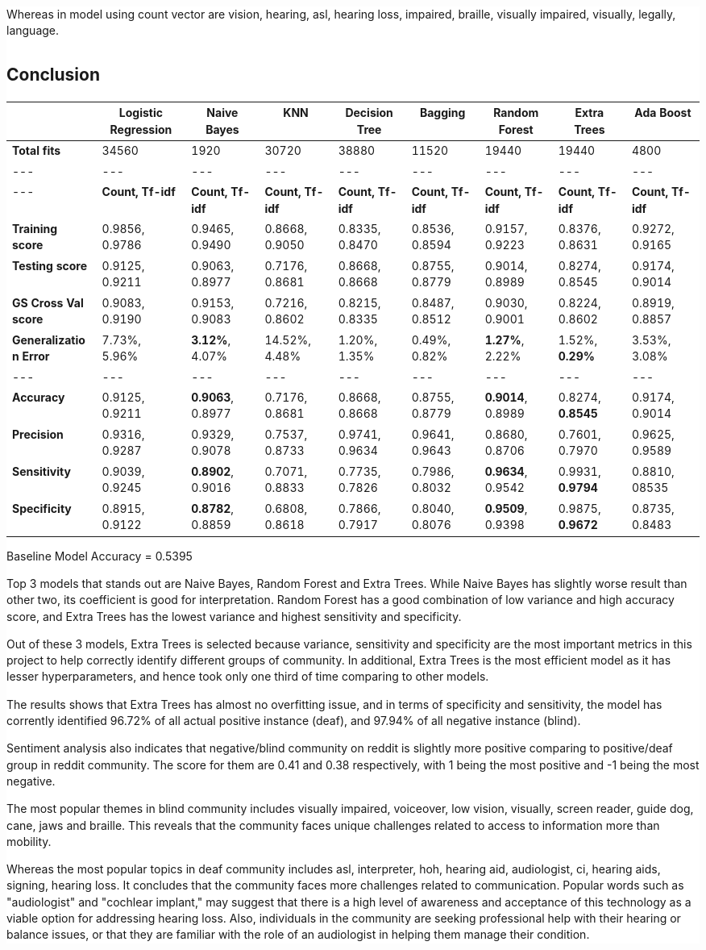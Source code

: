 Whereas in model using count vector are vision, hearing, asl, hearing loss, impaired, braille, visually impaired, visually, legally, language.

## Conclusion
||Logistic Regression|Naive Bayes|KNN|Decision Tree|Bagging|Random Forest|Extra Trees|Ada Boost|
|---|---|---|---|---|---|---|---|---|
|**Total fits**|34560|1920|30720|38880|11520|19440|19440|4800|
|---|---|---|---|---|---|---|---|---|
|---|**Count, Tf-idf**|**Count, Tf-idf**|**Count, Tf-idf**|**Count, Tf-idf**|**Count, Tf-idf**|**Count, Tf-idf**|**Count, Tf-idf**|**Count, Tf-idf**|
|**Training score**|0.9856, 0.9786|0.9465, 0.9490|0.8668, 0.9050|0.8335, 0.8470|0.8536, 0.8594|0.9157, 0.9223|0.8376, 0.8631|0.9272, 0.9165|
|**Testing score**|0.9125, 0.9211|0.9063, 0.8977|0.7176, 0.8681|0.8668, 0.8668|0.8755, 0.8779|0.9014, 0.8989|0.8274, 0.8545|0.9174, 0.9014|
|**GS Cross Val score**|0.9083, 0.9190|0.9153, 0.9083|0.7216, 0.8602|0.8215, 0.8335|0.8487, 0.8512|0.9030, 0.9001|0.8224, 0.8602|0.8919, 0.8857|
|**Generalization Error**|7.73%, 5.96% |**3.12%**, 4.07%|14.52%, 4.48%|1.20%, 1.35% |0.49%, 0.82%|**1.27%**, 2.22%|1.52%, **0.29%**|3.53%, 3.08%|
|---|---|---|---|---|---|---|---|---|
|**Accuracy**|0.9125, 0.9211|**0.9063**, 0.8977|0.7176, 0.8681|0.8668, 0.8668|0.8755, 0.8779|**0.9014**, 0.8989|0.8274, **0.8545**|0.9174, 0.9014|
|**Precision**|0.9316, 0.9287|0.9329, 0.9078|0.7537, 0.8733|0.9741, 0.9634|0.9641, 0.9643|0.8680, 0.8706|0.7601, 0.7970|0.9625, 0.9589|
|**Sensitivity**|0.9039, 0.9245|**0.8902**, 0.9016|0.7071, 0.8833|0.7735, 0.7826|0.7986, 0.8032|**0.9634**, 0.9542|0.9931, **0.9794**|0.8810, 08535|
|**Specificity**|0.8915, 0.9122|**0.8782**, 0.8859|0.6808, 0.8618|0.7866, 0.7917|0.8040, 0.8076|**0.9509**, 0.9398|0.9875, **0.9672**|0.8735, 0.8483|

Baseline Model Accuracy = 0.5395

Top 3 models that stands out are Naive Bayes, Random Forest and Extra Trees. While Naive Bayes has slightly worse result than other two, its coefficient is good for interpretation. Random Forest has a good combination of low variance and high accuracy score, and Extra Trees has the lowest variance and highest sensitivity and specificity. 

Out of these 3 models, Extra Trees is selected because variance, sensitivity and specificity are the most important metrics in this project to help correctly identify different groups of community. In additional, Extra Trees is the most efficient model as it has lesser hyperparameters, and hence took only one third of time comparing to other models.

The results shows that Extra Trees has almost no overfitting issue, and in terms of specificity and sensitivity, the model has corrently identified 96.72% of all actual positive instance (deaf), and 97.94% of all negative instance (blind).

Sentiment analysis also indicates that negative/blind community on reddit is slightly more positive comparing to positive/deaf group in reddit community. The score for them are 0.41 and 0.38 respectively, with 1 being the most positive and -1 being the most negative.

The most popular themes in blind community includes visually impaired, voiceover, low vision, visually, screen reader, guide dog, cane, jaws and braille. This reveals that the community faces unique challenges related to access to information more than mobility. 

Whereas the most popular topics in deaf community includes asl, interpreter, hoh, hearing aid, audiologist, ci, hearing aids, signing, hearing loss. It concludes that the community faces more challenges related to communication. Popular words such as "audiologist" and "cochlear implant," may suggest that there is a high level of awareness and acceptance of this technology as a viable option for addressing hearing loss. Also, individuals in the community are seeking professional help with their hearing or balance issues, or that they are familiar with the role of an audiologist in helping them manage their condition.
